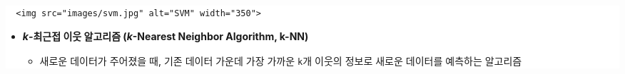       <img src="images/svm.jpg" alt="SVM" width="350">
  
- ***k*-최근접 이웃 알고리즘 (*k*-Nearest Neighbor Algorithm, k-NN)**
  
  - 새로운 데이터가 주어졌을 때, 기존 데이터 가운데 가장 가까운 `k`개 이웃의 정보로 새로운 데이터를 예측하는 알고리즘  